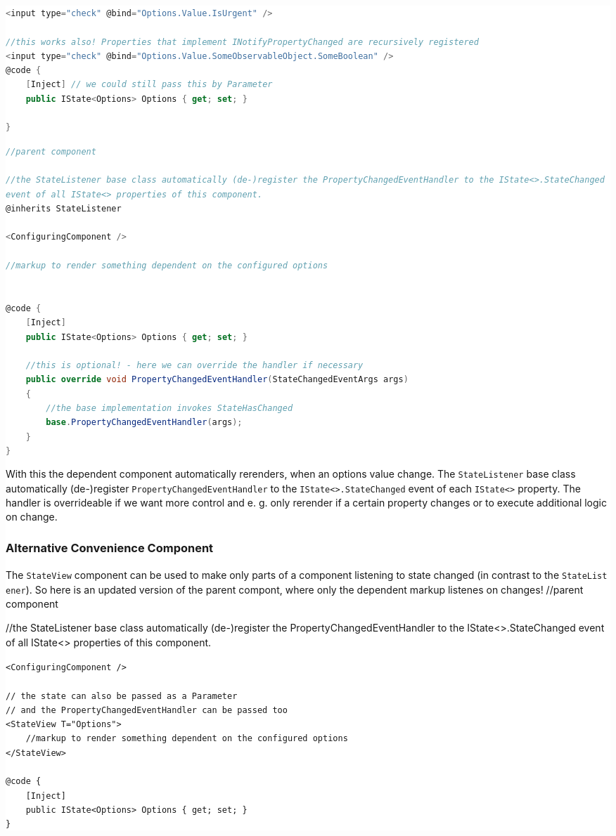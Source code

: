 ```csharp
<input type="check" @bind="Options.Value.IsUrgent" />

//this works also! Properties that implement INotifyPropertyChanged are recursively registered
<input type="check" @bind="Options.Value.SomeObservableObject.SomeBoolean" />
@code {
    [Inject] // we could still pass this by Parameter
    public IState<Options> Options { get; set; }

}
```
```csharp
//parent component

//the StateListener base class automatically (de-)register the PropertyChangedEventHandler to the IState<>.StateChanged event of all IState<> properties of this component.
@inherits StateListener

<ConfiguringComponent />

//markup to render something dependent on the configured options


@code {
    [Inject]
    public IState<Options> Options { get; set; }

    //this is optional! - here we can override the handler if necessary
    public override void PropertyChangedEventHandler(StateChangedEventArgs args)
    {
        //the base implementation invokes StateHasChanged
        base.PropertyChangedEventHandler(args);
    }
}
```
With this the dependent component automatically rerenders, when an options value change. 
The ```StateListener``` base class automatically (de-)register ```PropertyChangedEventHandler``` to the ```IState<>.StateChanged``` event of each ```IState<>``` property. The handler 
is overrideable if we want more control and e. g. only rerender if a certain property changes or to execute additional logic on change.

### Alternative Convenience Component
The ```StateView``` component can be used to make only parts of a component listening to state changed (in contrast to the ```StateListener```). 
So here is an updated version of the parent compont, where only the dependent markup listenes on changes!
//parent component

//the StateListener base class automatically (de-)register the PropertyChangedEventHandler to the IState<>.StateChanged event of all IState<> properties of this component.
```
<ConfiguringComponent />

// the state can also be passed as a Parameter
// and the PropertyChangedEventHandler can be passed too
<StateView T="Options"> 
    //markup to render something dependent on the configured options
</StateView>

@code {
    [Inject]
    public IState<Options> Options { get; set; }        
}
```
